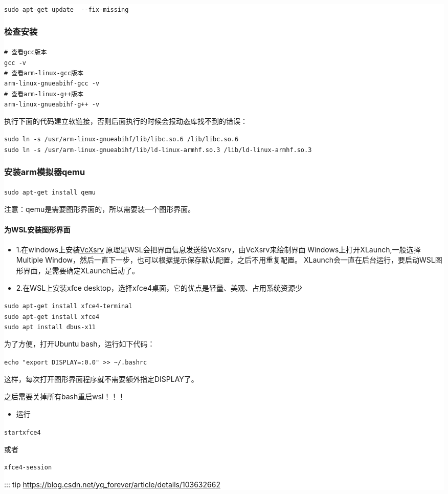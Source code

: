```
sudo apt-get update  --fix-missing 
```
### 检查安装
```
# 查看gcc版本
gcc -v
# 查看arm-linux-gcc版本
arm-linux-gnueabihf-gcc -v
# 查看arm-linux-g++版本
arm-linux-gnueabihf-g++ -v
```

执行下面的代码建立软链接，否则后面执行的时候会报动态库找不到的错误：
```
sudo ln -s /usr/arm-linux-gnueabihf/lib/libc.so.6 /lib/libc.so.6
sudo ln -s /usr/arm-linux-gnueabihf/lib/ld-linux-armhf.so.3 /lib/ld-linux-armhf.so.3
```
### 安装arm模拟器qemu
```
sudo apt-get install qemu
```
注意：qemu是需要图形界面的，所以需要装一个图形界面。
#### 为WSL安装图形界面
- 1.在windows上安装[VcXsrv](https://sourceforge.net/projects/vcxsrv/)
原理是WSL会把界面信息发送给VcXsrv，由VcXsrv来绘制界面
Windows上打开XLaunch,一般选择Multiple Window，然后一直下一步，也可以根据提示保存默认配置，之后不用重复配置。
XLaunch会一直在后台运行，要启动WSL图形界面，是需要确定XLaunch启动了。

- 2.在WSL上安装xfce desktop，选择xfce4桌面，它的优点是轻量、美观、占用系统资源少
```
sudo apt-get install xfce4-terminal
sudo apt-get install xfce4
sudo apt install dbus-x11

```
为了方便，打开Ubuntu bash，运行如下代码：
```
echo "export DISPLAY=:0.0" >> ~/.bashrc
```
这样，每次打开图形界面程序就不需要额外指定DISPLAY了。

之后需要关掉所有bash重启wsl！！！

- 运行
```
startxfce4
```
或者
```
xfce4-session
```
::: tip
https://blog.csdn.net/yq_forever/article/details/103632662
